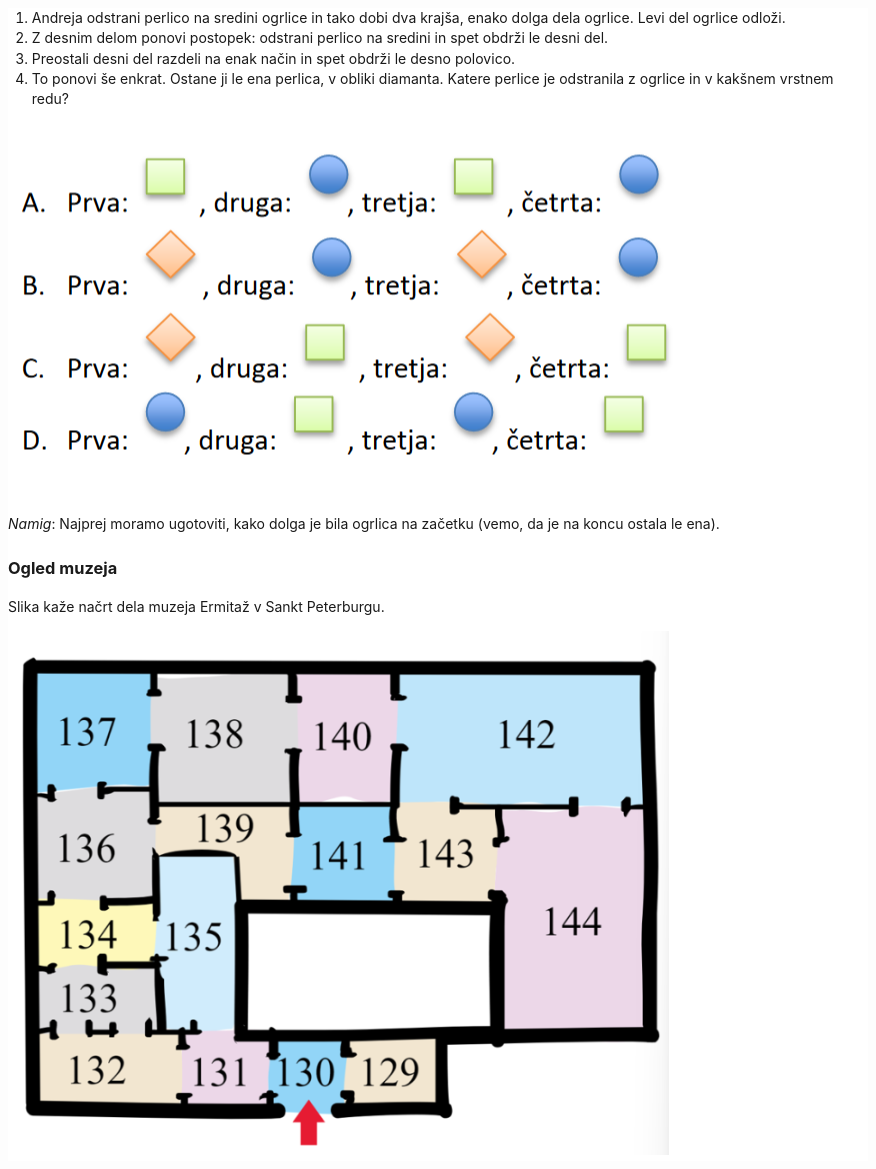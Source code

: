 1. Andreja odstrani perlico na sredini ogrlice in tako dobi dva krajša, enako dolga dela ogrlice.
   Levi del ogrlice odloži.
2. Z desnim delom ponovi postopek: odstrani perlico na sredini in spet obdrži le desni del.
3. Preostali desni del razdeli na enak način in spet obdrži le desno polovico.
4. To ponovi še enkrat.
   Ostane ji le ena perlica, v obliki diamanta. Katere perlice je odstranila z ogrlice in v kakšnem
   vrstnem redu?

![Razpolavljanje ogrlice](../slike/bober201718-razpolavljanje-ogrlice-mozni-odgovori.png)

_Namig_: Najprej moramo ugotoviti, kako dolga je bila ogrlica na začetku (vemo, da je na koncu ostala le ena).

### Ogled muzeja

Slika kaže načrt dela muzeja Ermitaž v Sankt Peterburgu.

![Ogled muzeja](../slike/bober202122-ogled-muzeja.png)
